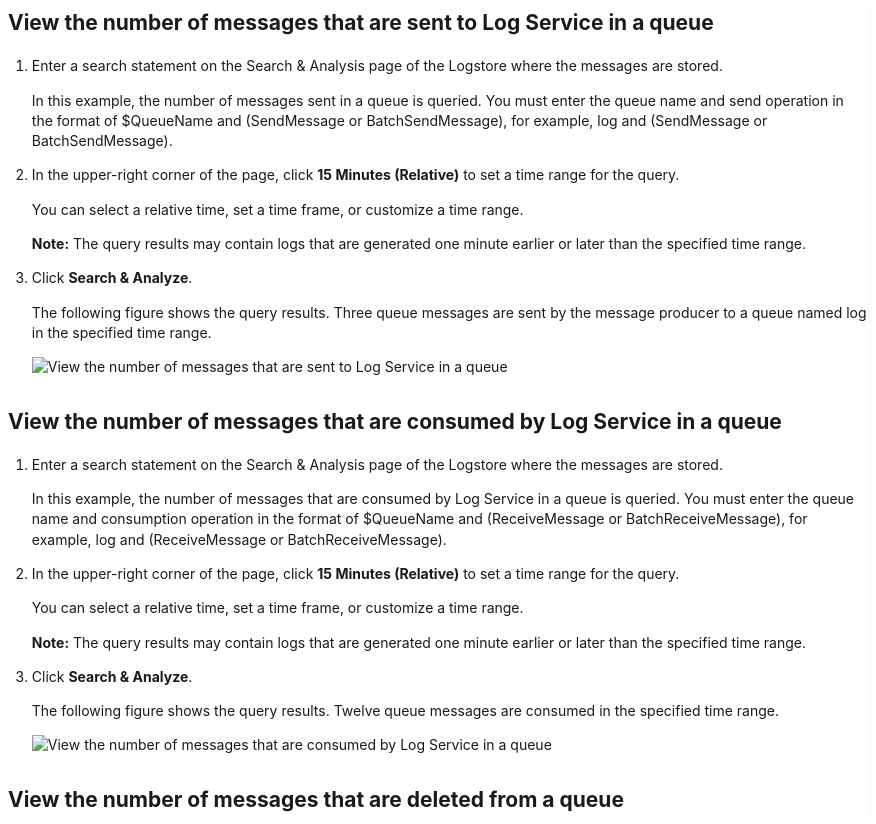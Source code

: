 
## View the number of messages that are sent to Log Service in a queue

1.  Enter a search statement on the Search & Analysis page of the Logstore where the messages are stored.

    In this example, the number of messages sent in a queue is queried. You must enter the queue name and send operation in the format of $QueueName and \(SendMessage or BatchSendMessage\), for example, log and \(SendMessage or BatchSendMessage\).

2.  In the upper-right corner of the page, click **15 Minutes \(Relative\)** to set a time range for the query.

    You can select a relative time, set a time frame, or customize a time range.

    **Note:** The query results may contain logs that are generated one minute earlier or later than the specified time range.

3.  Click **Search & Analyze**.

    The following figure shows the query results. Three queue messages are sent by the message producer to a queue named log in the specified time range.

    ![View the number of messages that are sent to Log Service in a queue](https://static-aliyun-doc.oss-cn-hangzhou.aliyuncs.com/assets/img/en-US/6784688951/p32449.jpg)


## View the number of messages that are consumed by Log Service in a queue

1.  Enter a search statement on the Search & Analysis page of the Logstore where the messages are stored.

    In this example, the number of messages that are consumed by Log Service in a queue is queried. You must enter the queue name and consumption operation in the format of $QueueName and \(ReceiveMessage or BatchReceiveMessage\), for example, log and \(ReceiveMessage or BatchReceiveMessage\).

2.  In the upper-right corner of the page, click **15 Minutes \(Relative\)** to set a time range for the query.

    You can select a relative time, set a time frame, or customize a time range.

    **Note:** The query results may contain logs that are generated one minute earlier or later than the specified time range.

3.  Click **Search & Analyze**.

    The following figure shows the query results. Twelve queue messages are consumed in the specified time range.

    ![View the number of messages that are consumed by Log Service in a queue](https://static-aliyun-doc.oss-cn-hangzhou.aliyuncs.com/assets/img/en-US/6784688951/p32450.jpg)


## View the number of messages that are deleted from a queue
